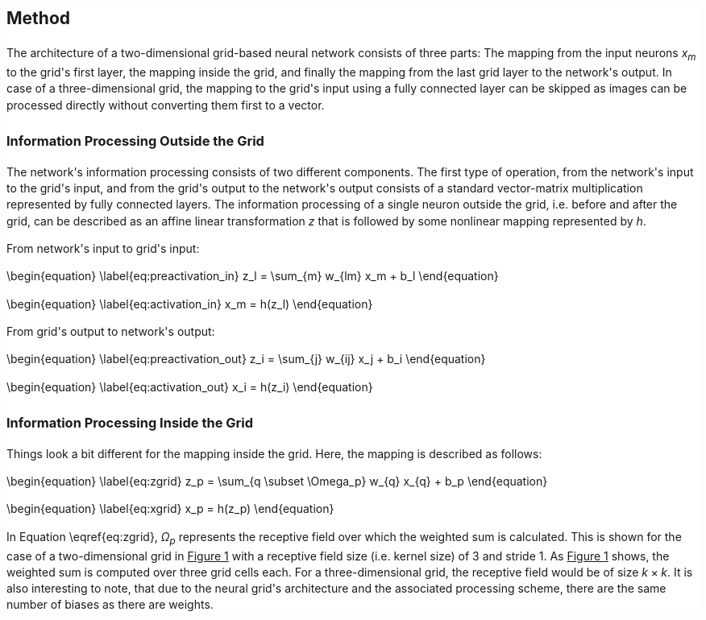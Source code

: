 ## Method

The architecture of a two-dimensional grid-based neural network consists of three parts: The mapping from the input neurons $x_m$ to the grid's first layer, the mapping inside the grid, and finally the mapping from the last grid layer to the network's output. In case of a three-dimensional grid, the mapping to the grid's input using a fully connected layer can be skipped as images can be processed directly without converting them first to a vector.

### Information Processing Outside the Grid

The network's information processing consists of two different components. The first type of operation, from the network's input to the grid's input, and from the grid's output to the network's output consists of a standard vector-matrix multiplication represented by fully connected layers. The information processing of a single neuron outside the grid, i.e. before and after the grid, can be described as an affine linear transformation $z$ that is followed by some nonlinear mapping represented by $h$.

From network's input to grid's input:

\begin{equation} \label{eq:preactivation_in}
    z_l = \sum_{m} w_{lm} x_m + b_l
\end{equation}

\begin{equation} \label{eq:activation_in}
    x_m = h(z_l)
\end{equation}

From grid's output to network's output:

\begin{equation} \label{eq:preactivation_out}
    z_i = \sum_{j} w_{ij} x_j + b_i 
\end{equation}

\begin{equation} \label{eq:activation_out}
    x_i = h(z_i)
\end{equation}

### Information Processing Inside the Grid

Things look a bit different for the mapping inside the grid. Here, the mapping is described as follows:

\begin{equation} \label{eq:zgrid}
    z_p = \sum_{q \subset \Omega_p} w_{q} x_{q} + b_p
\end{equation}

\begin{equation} \label{eq:xgrid}
    x_p = h(z_p)
\end{equation}

In Equation \eqref{eq:zgrid}, $\Omega_p$ represents the receptive field over which the weighted sum is calculated. This is shown for the case of a two-dimensional grid in [Figure 1](#fig:neuralgrid) with a receptive field size (i.e. kernel size) of 3 and stride 1. As [Figure 1](#fig:neuralgrid) shows, the weighted sum is computed over three grid cells each. For a three-dimensional grid, the receptive field would be of size $k \times k$. It is also interesting to note, that due to the neural grid's architecture and the associated processing scheme, there are the same number of biases as there are weights.
